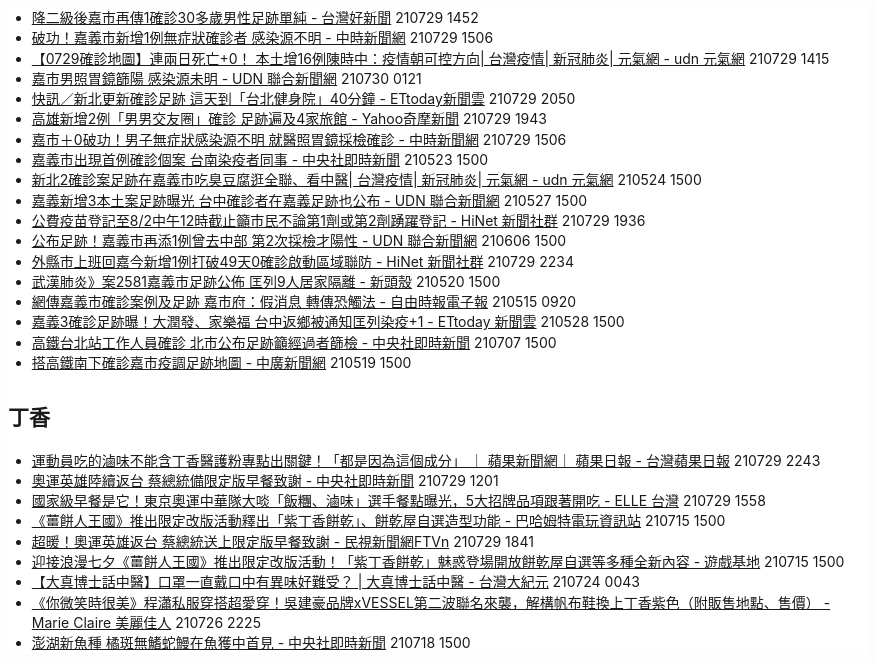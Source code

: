 - [降二級後嘉市再傳1確診30多歲男性足跡單純 - 台灣好新聞](http://www.taiwanhot.net/?p=952481 "降二級後嘉市再傳1確診30多歲男性足跡單純 - 台灣好新聞") 210729 1452
- [破功！嘉義市新增1例無症狀確診者 感染源不明 - 中時新聞網](https://www.chinatimes.com/realtimenews/20210729003635-260405 "破功！嘉義市新增1例無症狀確診者 感染源不明 - 中時新聞網") 210729 1506
- [【0729確診地圖】連兩日死亡+0！ 本土增16例陳時中：疫情朝可控方向| 台灣疫情| 新冠肺炎| 元氣網 - udn 元氣網](https://health.udn.com/health/story/120950/5636129 "【0729確診地圖】連兩日死亡+0！ 本土增16例陳時中：疫情朝可控方向| 台灣疫情| 新冠肺炎| 元氣網 - udn 元氣網") 210729 1415
- [嘉市男照胃鏡篩陽 感染源未明 - UDN 聯合新聞網](https://udn.com/news/story/120940/5637266 "嘉市男照胃鏡篩陽 感染源未明 - UDN 聯合新聞網") 210730 0121
- [快訊／新北更新確診足跡 這天到「台北健身院」40分鐘 - ETtoday新聞雲](https://www.ettoday.net/news/20210729/2043361.htm "快訊／新北更新確診足跡 這天到「台北健身院」40分鐘 - ETtoday新聞雲") 210729 2050
- [高雄新增2例「男男交友圈」確診 足跡遍及4家旅館 - Yahoo奇摩新聞](https://tw.news.yahoo.com/%E9%AB%98%E9%9B%84%E6%96%B0%E5%A2%9E2%E4%BE%8B-%E7%94%B7%E7%94%B7%E4%BA%A4%E5%8F%8B%E5%9C%88-%E7%A2%BA%E8%A8%BA-%E8%B6%B3%E8%B7%A1%E9%81%8D%E5%8F%8A4%E5%AE%B6%E6%97%85%E9%A4%A8-114301367.html "高雄新增2例「男男交友圈」確診 足跡遍及4家旅館 - Yahoo奇摩新聞") 210729 1943
- [嘉市＋0破功！男子無症狀感染源不明 就醫照胃鏡採檢確診 - 中時新聞網](https://www.chinatimes.com/realtimenews/20210729003635-263301 "嘉市＋0破功！男子無症狀感染源不明 就醫照胃鏡採檢確診 - 中時新聞網") 210729 1506
- [嘉義市出現首例確診個案 台南染疫者同事 - 中央社即時新聞](https://www.cna.com.tw/news/firstnews/202105230123.aspx "嘉義市出現首例確診個案 台南染疫者同事 - 中央社即時新聞") 210523 1500
- [新北2確診案足跡在嘉義市吃臭豆腐逛全聯、看中醫| 台灣疫情| 新冠肺炎| 元氣網 - udn 元氣網](https://health.udn.com/health/story/120950/5481568 "新北2確診案足跡在嘉義市吃臭豆腐逛全聯、看中醫| 台灣疫情| 新冠肺炎| 元氣網 - udn 元氣網") 210524 1500
- [嘉義新增3本土案足跡曝光 台中確診者在嘉義足跡也公布 - UDN 聯合新聞網](https://udn.com/news/story/120940/5489678 "嘉義新增3本土案足跡曝光 台中確診者在嘉義足跡也公布 - UDN 聯合新聞網") 210527 1500
- [公費疫苗登記至8/2中午12時截止籲市民不論第1劑或第2劑踴躍登記 - HiNet 新聞社群](https://times.hinet.net/news/23433884 "公費疫苗登記至8/2中午12時截止籲市民不論第1劑或第2劑踴躍登記 - HiNet 新聞社群") 210729 1936
- [公布足跡！嘉義市再添1例曾去中部 第2次採檢才陽性 - UDN 聯合新聞網](https://udn.com/news/story/120940/5513149 "公布足跡！嘉義市再添1例曾去中部 第2次採檢才陽性 - UDN 聯合新聞網") 210606 1500
- [外縣市上班回嘉今新增1例打破49天0確診啟動區域聯防 - HiNet 新聞社群](https://times.hinet.net/picNews/23434055 "外縣市上班回嘉今新增1例打破49天0確診啟動區域聯防 - HiNet 新聞社群") 210729 2234
- [武漢肺炎》案2581嘉義市足跡公佈 匡列9人居家隔離 - 新頭殼](https://newtalk.tw/news/view/2021-05-20/576648 "武漢肺炎》案2581嘉義市足跡公佈 匡列9人居家隔離 - 新頭殼") 210520 1500
- [網傳嘉義市確診案例及足跡 嘉市府：假消息 轉傳恐觸法 - 自由時報電子報](https://news.ltn.com.tw/news/life/breakingnews/3533053 "網傳嘉義市確診案例及足跡 嘉市府：假消息 轉傳恐觸法 - 自由時報電子報") 210515 0920
- [嘉義3確診足跡曝！大潤發、家樂福 台中返鄉被通知匡列染疫+1 - ETtoday 新聞雲](https://www.ettoday.net/news/20210528/1992943.htm "嘉義3確診足跡曝！大潤發、家樂福 台中返鄉被通知匡列染疫+1 - ETtoday 新聞雲") 210528 1500
- [高鐵台北站工作人員確診 北市公布足跡籲經過者篩檢 - 中央社即時新聞](https://www.cna.com.tw/news/firstnews/202107070214.aspx "高鐵台北站工作人員確診 北市公布足跡籲經過者篩檢 - 中央社即時新聞") 210707 1500
- [搭高鐵南下確診嘉市疫調足跡地圖 - 中廣新聞網](https://www.bcc.com.tw/newsView.6175307 "搭高鐵南下確診嘉市疫調足跡地圖 - 中廣新聞網") 210519 1500

## 丁香


- [運動員吃的滷味不能含丁香醫護粉專點出關鍵！「都是因為這個成分」 ｜ 蘋果新聞網｜ 蘋果日報 - 台灣蘋果日報](https://tw.appledaily.com/life/20210729/RM34PN63G5BX5CDH6T5IPLJSTI/ "運動員吃的滷味不能含丁香醫護粉專點出關鍵！「都是因為這個成分」 ｜ 蘋果新聞網｜ 蘋果日報 - 台灣蘋果日報") 210729 2243
- [奧運英雄陸續返台 蔡總統備限定版早餐致謝 - 中央社即時新聞](https://www.cna.com.tw/news/firstnews/202107290087.aspx "奧運英雄陸續返台 蔡總統備限定版早餐致謝 - 中央社即時新聞") 210729 1201
- [國家級早餐是它！東京奧運中華隊大啖「飯糰、滷味」選手餐點曝光，5大招牌品項跟著開吃 - ELLE 台灣](https://www.elle.com/tw/life/foodie/g37162508/2020-olympics-breakfast/ "國家級早餐是它！東京奧運中華隊大啖「飯糰、滷味」選手餐點曝光，5大招牌品項跟著開吃 - ELLE 台灣") 210729 1558
- [《薑餅人王國》推出限定改版活動釋出「紫丁香餅乾」、餅乾屋自選造型功能 - 巴哈姆特電玩資訊站](https://gnn.gamer.com.tw/detail.php?sn=218083 "《薑餅人王國》推出限定改版活動釋出「紫丁香餅乾」、餅乾屋自選造型功能 - 巴哈姆特電玩資訊站") 210715 1500
- [超暖！奧運英雄返台 蔡總統送上限定版早餐致謝 - 民視新聞網FTVn](https://www.ftvnews.com.tw/news/detail/2021729P10M1 "超暖！奧運英雄返台 蔡總統送上限定版早餐致謝 - 民視新聞網FTVn") 210729 1841
- [迎接浪漫七夕《薑餅人王國》推出限定改版活動！「紫丁香餅乾」魅惑登場開放餅乾屋自選等多種全新內容 - 遊戲基地](https://news.gamebase.com.tw/news/detail/99389903 "迎接浪漫七夕《薑餅人王國》推出限定改版活動！「紫丁香餅乾」魅惑登場開放餅乾屋自選等多種全新內容 - 遊戲基地") 210715 1500
- [【大真博士話中醫】口罩一直戴口中有異味好難受？ | 大真博士話中醫 - 台灣大紀元](https://www.epochtimes.com.tw/n349591/%E5%A4%A7%E7%9C%9F%E5%8D%9A%E5%A3%AB%E8%A9%B1%E4%B8%AD%E9%86%AB%E5%8F%A3%E7%BD%A9%E4%B8%80%E7%9B%B4%E6%88%B4-%E5%8F%A3%E4%B8%AD%E6%9C%89%E7%95%B0%E5%91%B3%E5%A5%BD%E9%9B%A3%E5%8F%97-.html "【大真博士話中醫】口罩一直戴口中有異味好難受？ | 大真博士話中醫 - 台灣大紀元") 210724 0043
- [《你微笑時很美》程瀟私服穿搭超愛穿！吳建豪品牌xVESSEL第二波聯名來襲，解構帆布鞋換上丁香紫色（附販售地點、售價） - Marie Claire 美麗佳人](https://www.marieclaire.com.tw/fashion/news/59038/xvessel "《你微笑時很美》程瀟私服穿搭超愛穿！吳建豪品牌xVESSEL第二波聯名來襲，解構帆布鞋換上丁香紫色（附販售地點、售價） - Marie Claire 美麗佳人") 210726 2225
- [澎湖新魚種 橘斑無鰭蛇鰻在魚獲中首見 - 中央社即時新聞](https://www.cna.com.tw/news/ahel/202107180137.aspx "澎湖新魚種 橘斑無鰭蛇鰻在魚獲中首見 - 中央社即時新聞") 210718 1500